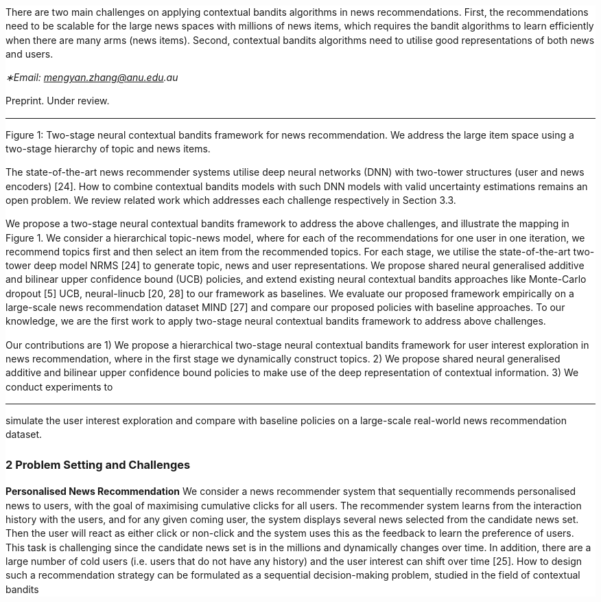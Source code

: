 There are two main challenges on applying contextual bandits algorithms in news recommendations.
First, the recommendations need to be scalable for the large news spaces with millions of news items,
which requires the bandit algorithms to learn efficiently when there are many arms (news items).
Second, contextual bandits algorithms need to utilise good representations of both news and users.

_∗Email: mengyan.zhang@anu.edu.au_

Preprint. Under review.

-----

Figure 1: Two-stage neural contextual bandits framework for news recommendation. We address the
large item space using a two-stage hierarchy of topic and news items.

The state-of-the-art news recommender systems utilise deep neural networks (DNN) with two-tower
structures (user and news encoders) [24]. How to combine contextual bandits models with such DNN
models with valid uncertainty estimations remains an open problem. We review related work which
addresses each challenge respectively in Section 3.3.

We propose a two-stage neural contextual bandits framework to address the above challenges, and
illustrate the mapping in Figure 1. We consider a hierarchical topic-news model, where for each
of the recommendations for one user in one iteration, we recommend topics first and then select
an item from the recommended topics. For each stage, we utilise the state-of-the-art two-tower
deep model NRMS [24] to generate topic, news and user representations. We propose shared neural
generalised additive and bilinear upper confidence bound (UCB) policies, and extend existing neural
contextual bandits approaches like Monte-Carlo dropout [5] UCB, neural-linucb [20, 28] to our
framework as baselines. We evaluate our proposed framework empirically on a large-scale news
recommendation dataset MIND [27] and compare our proposed policies with baseline approaches.
To our knowledge, we are the first work to apply two-stage neural contextual bandits framework to
address above challenges.

Our contributions are 1) We propose a hierarchical two-stage neural contextual bandits framework for
user interest exploration in news recommendation, where in the first stage we dynamically construct
topics. 2) We propose shared neural generalised additive and bilinear upper confidence bound policies
to make use of the deep representation of contextual information. 3) We conduct experiments to

-----

simulate the user interest exploration and compare with baseline policies on a large-scale real-world
news recommendation dataset.

### 2 Problem Setting and Challenges

**Personalised News Recommendation** We consider a news recommender system that sequentially
recommends personalised news to users, with the goal of maximising cumulative clicks for all users.
The recommender system learns from the interaction history with the users, and for any given coming
user, the system displays several news selected from the candidate news set. Then the user will react
as either click or non-click and the system uses this as the feedback to learn the preference of users.
This task is challenging since the candidate news set is in the millions and dynamically changes over
time. In addition, there are a large number of cold users (i.e. users that do not have any history)
and the user interest can shift over time [25]. How to design such a recommendation strategy can
be formulated as a sequential decision-making problem, studied in the field of contextual bandits

